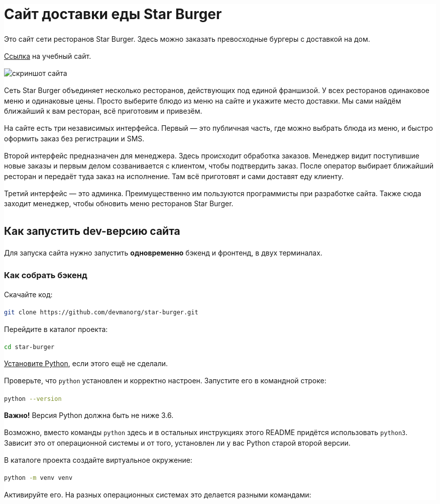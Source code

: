 # Сайт доставки еды Star Burger

Это сайт сети ресторанов Star Burger. Здесь можно заказать превосходные бургеры с доставкой на дом.

[Ссылка](https://81.163.27.186.nip.io/) на учебный сайт.

![скриншот сайта](https://dvmn.org/filer/canonical/1594651635/686/)


Сеть Star Burger объединяет несколько ресторанов, действующих под единой франшизой. У всех ресторанов одинаковое меню и одинаковые цены. Просто выберите блюдо из меню на сайте и укажите место доставки. Мы сами найдём ближайший к вам ресторан, всё приготовим и привезём.

На сайте есть три независимых интерфейса. Первый — это публичная часть, где можно выбрать блюда из меню, и быстро оформить заказ без регистрации и SMS.

Второй интерфейс предназначен для менеджера. Здесь происходит обработка заказов. Менеджер видит поступившие новые заказы и первым делом созванивается с клиентом, чтобы подтвердить заказ. После оператор выбирает ближайший ресторан и передаёт туда заказ на исполнение. Там всё приготовят и сами доставят еду клиенту.

Третий интерфейс — это админка. Преимущественно им пользуются программисты при разработке сайта. Также сюда заходит менеджер, чтобы обновить меню ресторанов Star Burger.

## Как запустить dev-версию сайта

Для запуска сайта нужно запустить **одновременно** бэкенд и фронтенд, в двух терминалах.

### Как собрать бэкенд

Скачайте код:
```sh
git clone https://github.com/devmanorg/star-burger.git
```

Перейдите в каталог проекта:
```sh
cd star-burger
```

[Установите Python](https://www.python.org/), если этого ещё не сделали.

Проверьте, что `python` установлен и корректно настроен. Запустите его в командной строке:
```sh
python --version
```
**Важно!** Версия Python должна быть не ниже 3.6.

Возможно, вместо команды `python` здесь и в остальных инструкциях этого README придётся использовать `python3`. Зависит это от операционной системы и от того, установлен ли у вас Python старой второй версии. 

В каталоге проекта создайте виртуальное окружение:
```sh
python -m venv venv
```
Активируйте его. На разных операционных системах это делается разными командами:
